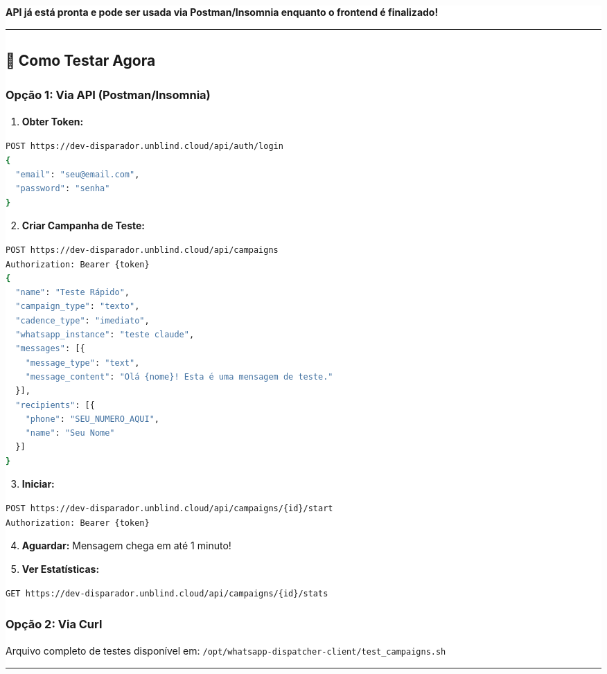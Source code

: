 **API já está pronta e pode ser usada via Postman/Insomnia enquanto o frontend é finalizado!**

---

## 🚦 Como Testar Agora

### Opção 1: Via API (Postman/Insomnia)

1. **Obter Token:**
```bash
POST https://dev-disparador.unblind.cloud/api/auth/login
{
  "email": "seu@email.com",
  "password": "senha"
}
```

2. **Criar Campanha de Teste:**
```bash
POST https://dev-disparador.unblind.cloud/api/campaigns
Authorization: Bearer {token}
{
  "name": "Teste Rápido",
  "campaign_type": "texto",
  "cadence_type": "imediato",
  "whatsapp_instance": "teste claude",
  "messages": [{
    "message_type": "text",
    "message_content": "Olá {nome}! Esta é uma mensagem de teste."
  }],
  "recipients": [{
    "phone": "SEU_NUMERO_AQUI",
    "name": "Seu Nome"
  }]
}
```

3. **Iniciar:**
```bash
POST https://dev-disparador.unblind.cloud/api/campaigns/{id}/start
Authorization: Bearer {token}
```

4. **Aguardar:** Mensagem chega em até 1 minuto!

5. **Ver Estatísticas:**
```bash
GET https://dev-disparador.unblind.cloud/api/campaigns/{id}/stats
```

### Opção 2: Via Curl

Arquivo completo de testes disponível em: `/opt/whatsapp-dispatcher-client/test_campaigns.sh`

---
